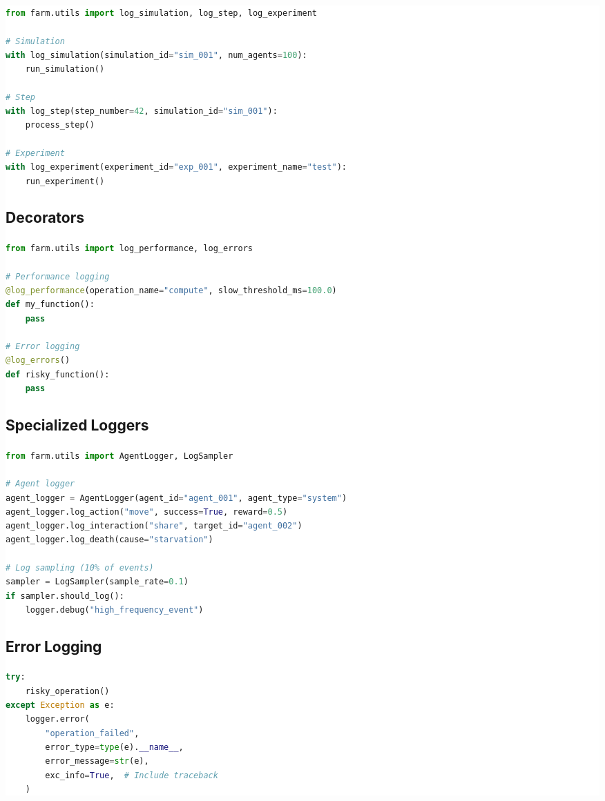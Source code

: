 ```python
from farm.utils import log_simulation, log_step, log_experiment

# Simulation
with log_simulation(simulation_id="sim_001", num_agents=100):
    run_simulation()

# Step
with log_step(step_number=42, simulation_id="sim_001"):
    process_step()

# Experiment
with log_experiment(experiment_id="exp_001", experiment_name="test"):
    run_experiment()
```

## Decorators

```python
from farm.utils import log_performance, log_errors

# Performance logging
@log_performance(operation_name="compute", slow_threshold_ms=100.0)
def my_function():
    pass

# Error logging
@log_errors()
def risky_function():
    pass
```

## Specialized Loggers

```python
from farm.utils import AgentLogger, LogSampler

# Agent logger
agent_logger = AgentLogger(agent_id="agent_001", agent_type="system")
agent_logger.log_action("move", success=True, reward=0.5)
agent_logger.log_interaction("share", target_id="agent_002")
agent_logger.log_death(cause="starvation")

# Log sampling (10% of events)
sampler = LogSampler(sample_rate=0.1)
if sampler.should_log():
    logger.debug("high_frequency_event")
```

## Error Logging

```python
try:
    risky_operation()
except Exception as e:
    logger.error(
        "operation_failed",
        error_type=type(e).__name__,
        error_message=str(e),
        exc_info=True,  # Include traceback
    )
```
